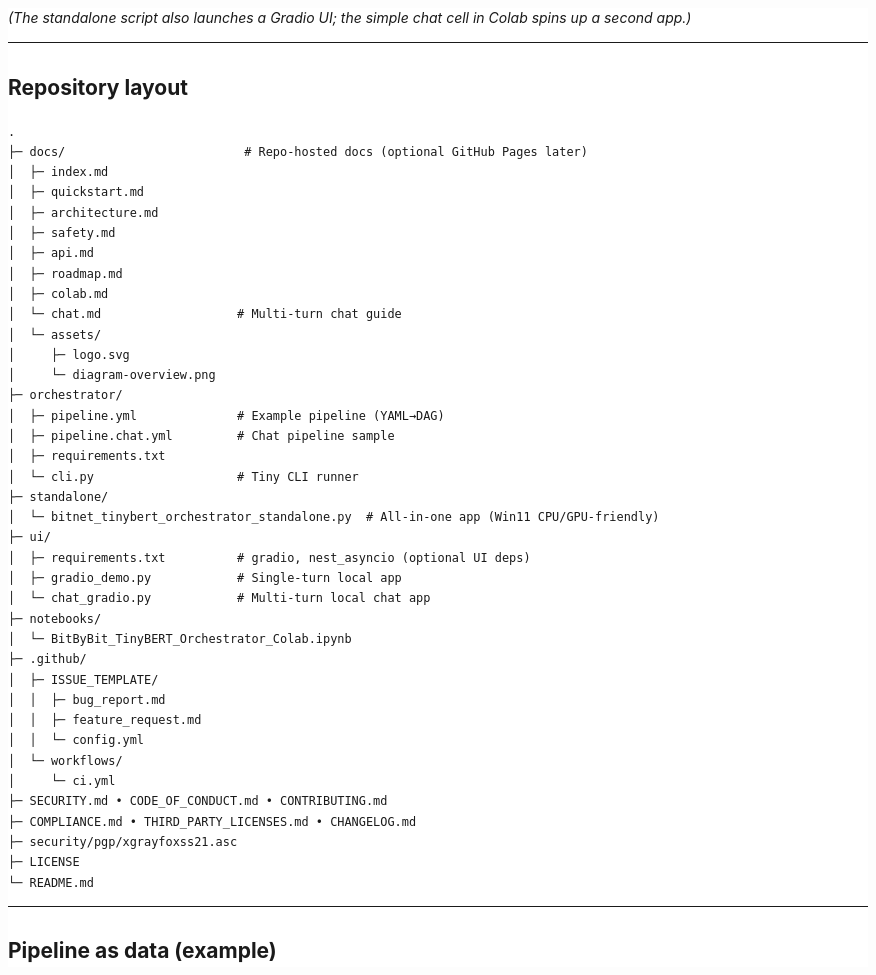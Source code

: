 *(The standalone script also launches a Gradio UI; the simple chat cell in Colab spins up a second app.)*

---

## Repository layout

```
.
├─ docs/                         # Repo-hosted docs (optional GitHub Pages later)
│  ├─ index.md
│  ├─ quickstart.md
│  ├─ architecture.md
│  ├─ safety.md
│  ├─ api.md
│  ├─ roadmap.md
│  ├─ colab.md
│  └─ chat.md                   # Multi-turn chat guide
│  └─ assets/
│     ├─ logo.svg
│     └─ diagram-overview.png
├─ orchestrator/
│  ├─ pipeline.yml              # Example pipeline (YAML→DAG)
│  ├─ pipeline.chat.yml         # Chat pipeline sample
│  ├─ requirements.txt
│  └─ cli.py                    # Tiny CLI runner
├─ standalone/
│  └─ bitnet_tinybert_orchestrator_standalone.py  # All-in-one app (Win11 CPU/GPU-friendly)
├─ ui/
│  ├─ requirements.txt          # gradio, nest_asyncio (optional UI deps)
│  ├─ gradio_demo.py            # Single-turn local app
│  └─ chat_gradio.py            # Multi-turn local chat app
├─ notebooks/
│  └─ BitByBit_TinyBERT_Orchestrator_Colab.ipynb
├─ .github/
│  ├─ ISSUE_TEMPLATE/
│  │  ├─ bug_report.md
│  │  ├─ feature_request.md
│  │  └─ config.yml
│  └─ workflows/
│     └─ ci.yml
├─ SECURITY.md • CODE_OF_CONDUCT.md • CONTRIBUTING.md
├─ COMPLIANCE.md • THIRD_PARTY_LICENSES.md • CHANGELOG.md
├─ security/pgp/xgrayfoxss21.asc
├─ LICENSE
└─ README.md
```

---

## Pipeline as data (example)
